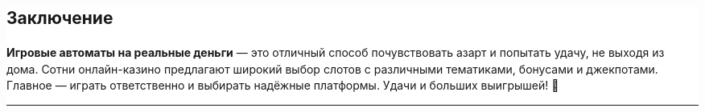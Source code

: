 ## Заключение

**Игровые автоматы на реальные деньги** — это отличный способ почувствовать азарт и попытать удачу, не выходя из дома. Сотни онлайн-казино предлагают широкий выбор слотов с различными тематиками, бонусами и джекпотами. Главное — играть ответственно и выбирать надёжные платформы. Удачи и больших выигрышей! 🎉

---

